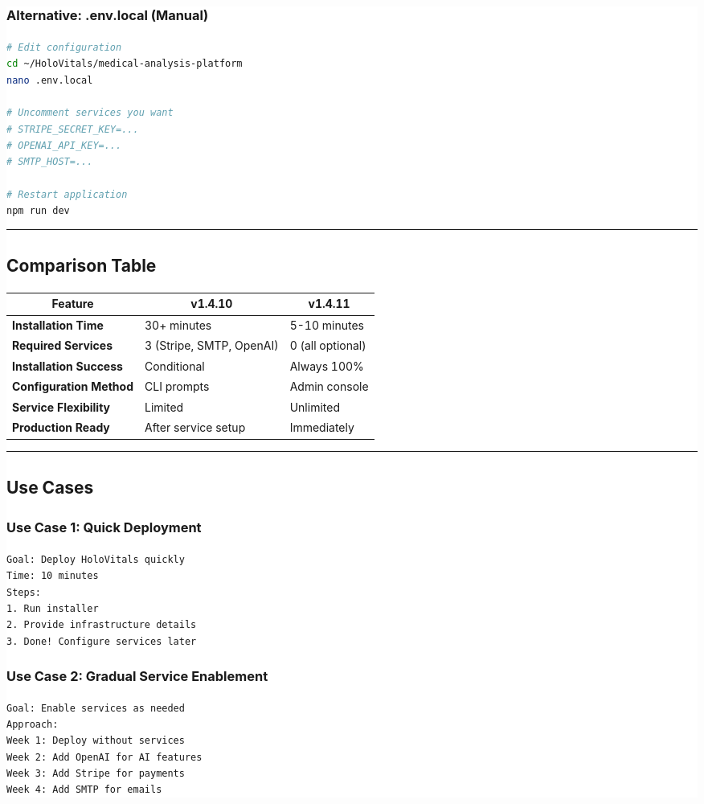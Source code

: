 ### Alternative: .env.local (Manual)

```bash
# Edit configuration
cd ~/HoloVitals/medical-analysis-platform
nano .env.local

# Uncomment services you want
# STRIPE_SECRET_KEY=...
# OPENAI_API_KEY=...
# SMTP_HOST=...

# Restart application
npm run dev
```

---

## Comparison Table

| Feature | v1.4.10 | v1.4.11 |
|---------|---------|---------|
| **Installation Time** | 30+ minutes | 5-10 minutes |
| **Required Services** | 3 (Stripe, SMTP, OpenAI) | 0 (all optional) |
| **Installation Success** | Conditional | Always 100% |
| **Configuration Method** | CLI prompts | Admin console |
| **Service Flexibility** | Limited | Unlimited |
| **Production Ready** | After service setup | Immediately |

---

## Use Cases

### Use Case 1: Quick Deployment
```
Goal: Deploy HoloVitals quickly
Time: 10 minutes
Steps:
1. Run installer
2. Provide infrastructure details
3. Done! Configure services later
```

### Use Case 2: Gradual Service Enablement
```
Goal: Enable services as needed
Approach:
Week 1: Deploy without services
Week 2: Add OpenAI for AI features
Week 3: Add Stripe for payments
Week 4: Add SMTP for emails
```
